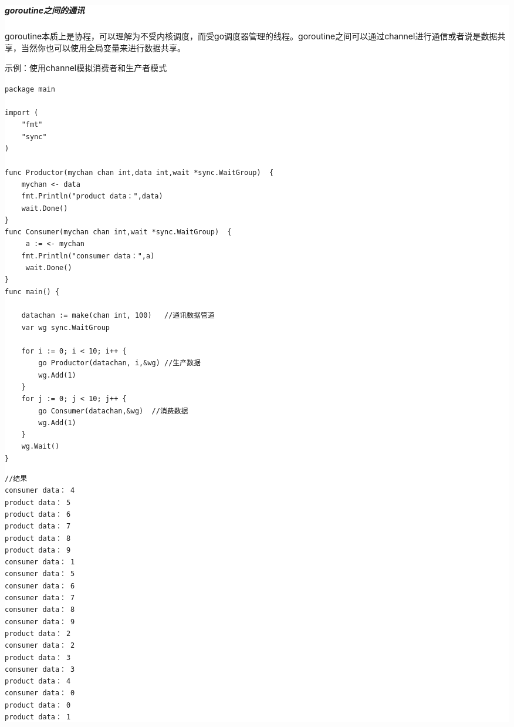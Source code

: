 ##### goroutine之间的通讯

goroutine本质上是协程，可以理解为不受内核调度，而受go调度器管理的线程。goroutine之间可以通过channel进行通信或者说是数据共享，当然你也可以使用全局变量来进行数据共享。

示例：使用channel模拟消费者和生产者模式

```text
package main

import (
    "fmt"
    "sync"
)

func Productor(mychan chan int,data int,wait *sync.WaitGroup)  {
    mychan <- data
    fmt.Println("product data：",data)
    wait.Done()
}
func Consumer(mychan chan int,wait *sync.WaitGroup)  {
     a := <- mychan
    fmt.Println("consumer data：",a)
     wait.Done()
}
func main() {

    datachan := make(chan int, 100)   //通讯数据管道
    var wg sync.WaitGroup

    for i := 0; i < 10; i++ {
        go Productor(datachan, i,&wg) //生产数据
        wg.Add(1)
    }
    for j := 0; j < 10; j++ {
        go Consumer(datachan,&wg)  //消费数据
        wg.Add(1)
    }
    wg.Wait()
}
```

```text
//结果
consumer data： 4
product data： 5
product data： 6
product data： 7
product data： 8
product data： 9
consumer data： 1
consumer data： 5
consumer data： 6
consumer data： 7
consumer data： 8
consumer data： 9
product data： 2
consumer data： 2
product data： 3
consumer data： 3
product data： 4
consumer data： 0
product data： 0
product data： 1
```
